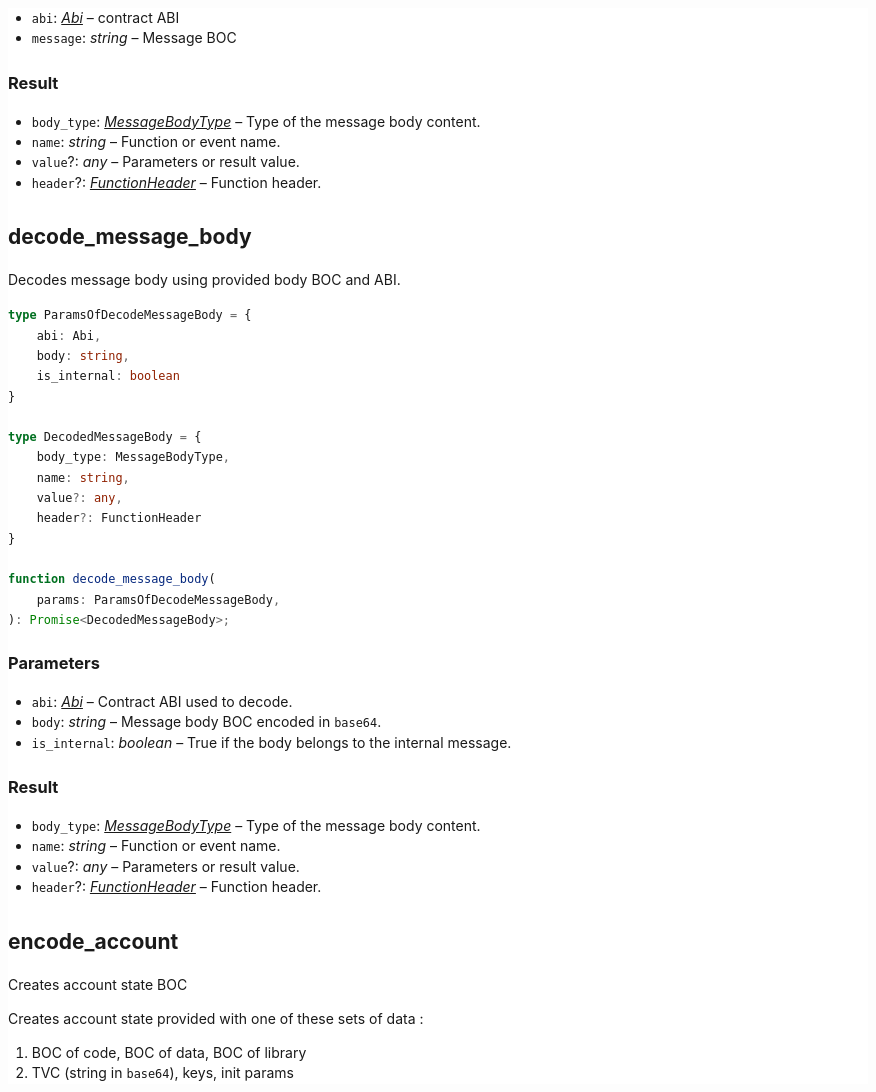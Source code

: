 - `abi`: _[Abi](mod_abi.md#Abi)_ – contract ABI
- `message`: _string_ – Message BOC
### Result

- `body_type`: _[MessageBodyType](mod_abi.md#MessageBodyType)_ – Type of the message body content.
- `name`: _string_ – Function or event name.
- `value`?: _any_ – Parameters or result value.
- `header`?: _[FunctionHeader](mod_abi.md#FunctionHeader)_ – Function header.


## decode_message_body

Decodes message body using provided body BOC and ABI.

```ts
type ParamsOfDecodeMessageBody = {
    abi: Abi,
    body: string,
    is_internal: boolean
}

type DecodedMessageBody = {
    body_type: MessageBodyType,
    name: string,
    value?: any,
    header?: FunctionHeader
}

function decode_message_body(
    params: ParamsOfDecodeMessageBody,
): Promise<DecodedMessageBody>;
```
### Parameters
- `abi`: _[Abi](mod_abi.md#Abi)_ – Contract ABI used to decode.
- `body`: _string_ – Message body BOC encoded in `base64`.
- `is_internal`: _boolean_ – True if the body belongs to the internal message.
### Result

- `body_type`: _[MessageBodyType](mod_abi.md#MessageBodyType)_ – Type of the message body content.
- `name`: _string_ – Function or event name.
- `value`?: _any_ – Parameters or result value.
- `header`?: _[FunctionHeader](mod_abi.md#FunctionHeader)_ – Function header.


## encode_account

Creates account state BOC

Creates account state provided with one of these sets of data :
1. BOC of code, BOC of data, BOC of library
2. TVC (string in `base64`), keys, init params
